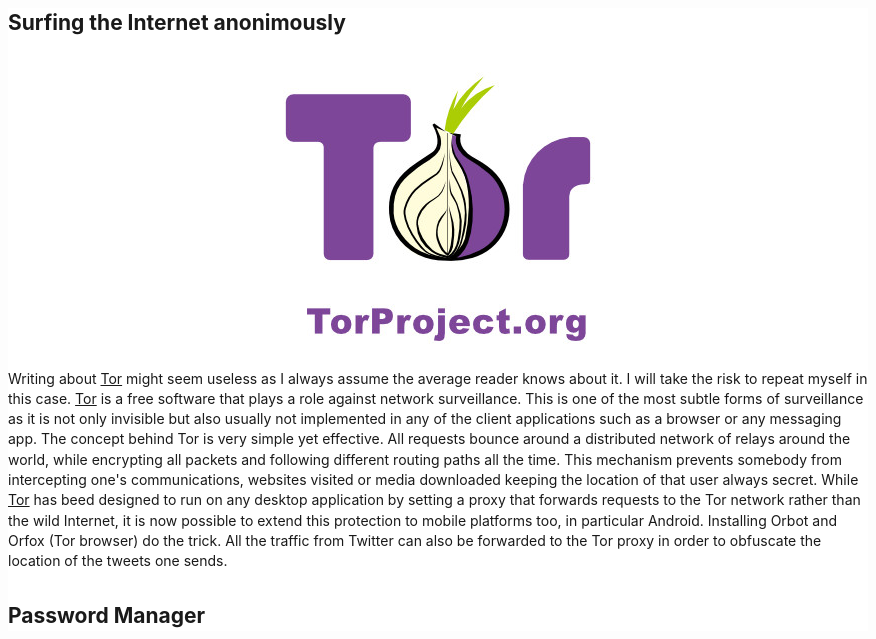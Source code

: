  


## Surfing the Internet anonimously

<center>
<img src='/img/img_posts/tor.jpg' />
</center>

Writing about [Tor](https://www.torproject.org/) might seem useless as I always assume the average reader knows about it. I will take the risk to repeat myself in this case. [Tor](https://www.torproject.org/) is a free software that plays a role against network surveillance. This is one of the most subtle forms of surveillance as it is not only invisible but also usually not implemented in any of the client applications such as a browser or any messaging app. The concept behind Tor is very simple yet effective. All requests bounce around a distributed network of relays around the world, while encrypting all packets and following different routing paths all the time. This mechanism prevents somebody from intercepting one's communications, websites visited or media downloaded keeping the location of that user always secret.
While [Tor](https://www.torproject.org/) has beed designed to run on any desktop application by setting a proxy that forwards requests to the Tor network rather than the wild Internet, it is now possible to extend this protection to mobile platforms too, in particular Android. Installing Orbot and Orfox (Tor browser) do the trick. All the traffic from Twitter can also be forwarded to the Tor proxy in order to obfuscate the location of the tweets one sends. 


## Password Manager

<center>